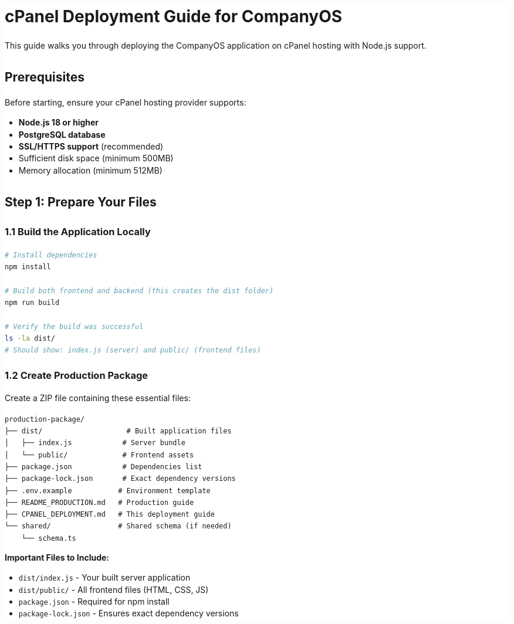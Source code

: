 # cPanel Deployment Guide for CompanyOS

This guide walks you through deploying the CompanyOS application on cPanel hosting with Node.js support.

## Prerequisites

Before starting, ensure your cPanel hosting provider supports:
- **Node.js 18 or higher**
- **PostgreSQL database**
- **SSL/HTTPS support** (recommended)
- Sufficient disk space (minimum 500MB)
- Memory allocation (minimum 512MB)

## Step 1: Prepare Your Files

### 1.1 Build the Application Locally
```bash
# Install dependencies
npm install

# Build both frontend and backend (this creates the dist folder)
npm run build

# Verify the build was successful
ls -la dist/
# Should show: index.js (server) and public/ (frontend files)
```

### 1.2 Create Production Package
Create a ZIP file containing these essential files:
```
production-package/
├── dist/                    # Built application files
│   ├── index.js            # Server bundle
│   └── public/             # Frontend assets
├── package.json            # Dependencies list
├── package-lock.json       # Exact dependency versions
├── .env.example           # Environment template
├── README_PRODUCTION.md   # Production guide
├── CPANEL_DEPLOYMENT.md   # This deployment guide
└── shared/                # Shared schema (if needed)
    └── schema.ts
```

**Important Files to Include:**
- `dist/index.js` - Your built server application
- `dist/public/` - All frontend files (HTML, CSS, JS)
- `package.json` - Required for npm install
- `package-lock.json` - Ensures exact dependency versions
